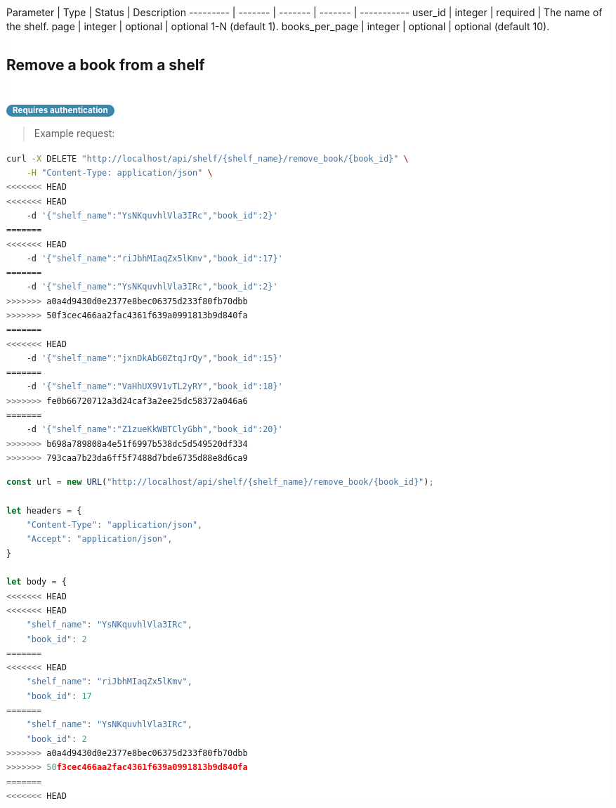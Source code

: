 Parameter | Type | Status | Description
--------- | ------- | ------- | ------- | -----------
    user_id | integer |  required  | The name of the shelf.
    page | integer |  optional  | optional 1-N (default 1).
    books_per_page | integer |  optional  | optional (default 10).




## Remove a book from a shelf

<br><small style="padding: 1px 9px 2px;font-weight: bold;white-space: nowrap;color: #ffffff;-webkit-border-radius: 9px;-moz-border-radius: 9px;border-radius: 9px;background-color: #3a87ad;">Requires authentication</small>
> Example request:

```bash
curl -X DELETE "http://localhost/api/shelf/{shelf_name}/remove_book/{book_id}" \
    -H "Content-Type: application/json" \
<<<<<<< HEAD
<<<<<<< HEAD
    -d '{"shelf_name":"YsNKquvhlVla3IRc","book_id":2}'
=======
<<<<<<< HEAD
    -d '{"shelf_name":"riJbhMIaqZx5lKmv","book_id":17}'
=======
    -d '{"shelf_name":"YsNKquvhlVla3IRc","book_id":2}'
>>>>>>> a0a4d9430d0e2377e8bec06375d233f80fb70dbb
>>>>>>> 50f3cec466aa2fac4361f639a0991813b9d840fa
=======
<<<<<<< HEAD
    -d '{"shelf_name":"jxnDkAbG0ZtqJrQy","book_id":15}'
=======
    -d '{"shelf_name":"VaHhUX9V1vTL2yRY","book_id":18}'
>>>>>>> fe0b66720712a3d24caf3a2ee25dc58372a046a6
=======
    -d '{"shelf_name":"Z1zueKkWBTClyGbh","book_id":20}'
>>>>>>> b698a789808a4e51f6997b538dc5d549520df334
>>>>>>> 793caa7b23da6ff5f7488d7bde6735d88e8d6ca9

```

```javascript
const url = new URL("http://localhost/api/shelf/{shelf_name}/remove_book/{book_id}");

let headers = {
    "Content-Type": "application/json",
    "Accept": "application/json",
}

let body = {
<<<<<<< HEAD
<<<<<<< HEAD
    "shelf_name": "YsNKquvhlVla3IRc",
    "book_id": 2
=======
<<<<<<< HEAD
    "shelf_name": "riJbhMIaqZx5lKmv",
    "book_id": 17
=======
    "shelf_name": "YsNKquvhlVla3IRc",
    "book_id": 2
>>>>>>> a0a4d9430d0e2377e8bec06375d233f80fb70dbb
>>>>>>> 50f3cec466aa2fac4361f639a0991813b9d840fa
=======
<<<<<<< HEAD
```